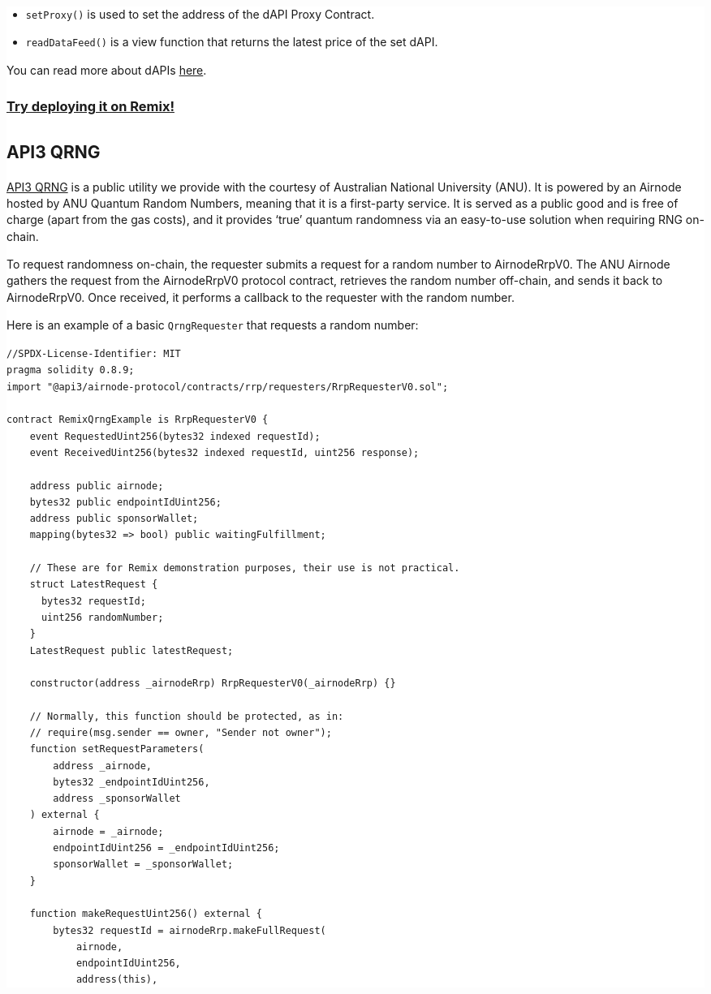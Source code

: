 - `setProxy()` is used to set the address of the dAPI Proxy Contract.

- `readDataFeed()` is a view function that returns the latest price of the set dAPI.

You can read more about dAPIs [here](https://dapi-docs.api3.org/).

### [Try deploying it on Remix!](https://remix.ethereum.org/#url=https://gist.githubusercontent.com/vanshwassan/1ec4230956a78c73a00768180cba3649/raw/176b4a3781d55d6fb2d2ad380be0c26f412a7e3c/DapiReader.sol)

## API3 QRNG

[API3 QRNG](https://docs.api3.org/qrng/) is a public utility we provide with the courtesy of Australian National University (ANU). It is powered by an Airnode hosted by ANU Quantum Random Numbers, meaning that it is a first-party service. It is served as a public good and is free of charge (apart from the gas costs), and it provides ‘true’ quantum randomness via an easy-to-use solution when requiring RNG on-chain.

To request randomness on-chain, the requester submits a request for a random number to AirnodeRrpV0. The ANU Airnode gathers the request from the AirnodeRrpV0 protocol contract, retrieves the random number off-chain, and sends it back to AirnodeRrpV0. Once received, it performs a callback to the requester with the random number.

Here is an example of a basic `QrngRequester` that requests a random number:

```solidity
//SPDX-License-Identifier: MIT
pragma solidity 0.8.9;
import "@api3/airnode-protocol/contracts/rrp/requesters/RrpRequesterV0.sol";

contract RemixQrngExample is RrpRequesterV0 {
    event RequestedUint256(bytes32 indexed requestId);
    event ReceivedUint256(bytes32 indexed requestId, uint256 response);

    address public airnode;
    bytes32 public endpointIdUint256;
    address public sponsorWallet;
    mapping(bytes32 => bool) public waitingFulfillment;

    // These are for Remix demonstration purposes, their use is not practical.
    struct LatestRequest { 
      bytes32 requestId;
      uint256 randomNumber;
    }
    LatestRequest public latestRequest;

    constructor(address _airnodeRrp) RrpRequesterV0(_airnodeRrp) {}

    // Normally, this function should be protected, as in:
    // require(msg.sender == owner, "Sender not owner");
    function setRequestParameters(
        address _airnode,
        bytes32 _endpointIdUint256,
        address _sponsorWallet
    ) external {
        airnode = _airnode;
        endpointIdUint256 = _endpointIdUint256;
        sponsorWallet = _sponsorWallet;
    }

    function makeRequestUint256() external {
        bytes32 requestId = airnodeRrp.makeFullRequest(
            airnode,
            endpointIdUint256,
            address(this),
```